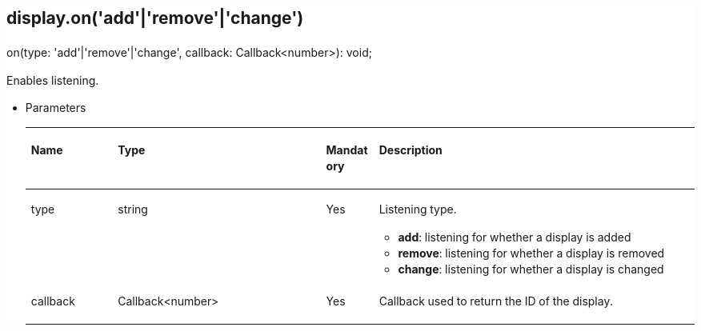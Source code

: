 
## display.on\('add'|'remove'|'change'\)<a name="section5851341125"></a>

on\(type: 'add'|'remove'|'change', callback: Callback<number\>\): void;

Enables listening.

-   Parameters

    <a name="table1185133418121"></a>
    <table><thead align="left"><tr id="row10857341125"><th class="cellrowborder" valign="top" width="12.97%" id="mcps1.1.5.1.1"><p id="p88503412128"><a name="p88503412128"></a><a name="p88503412128"></a>Name</p>
    </th>
    <th class="cellrowborder" valign="top" width="31.130000000000003%" id="mcps1.1.5.1.2"><p id="p98513411125"><a name="p98513411125"></a><a name="p98513411125"></a>Type</p>
    </th>
    <th class="cellrowborder" valign="top" width="7.91%" id="mcps1.1.5.1.3"><p id="p585163481213"><a name="p585163481213"></a><a name="p585163481213"></a>Mandatory</p>
    </th>
    <th class="cellrowborder" valign="top" width="47.99%" id="mcps1.1.5.1.4"><p id="p086183411124"><a name="p086183411124"></a><a name="p086183411124"></a>Description</p>
    </th>
    </tr>
    </thead>
    <tbody><tr id="row286153419127"><td class="cellrowborder" valign="top" width="12.97%" headers="mcps1.1.5.1.1 "><p id="p108693415126"><a name="p108693415126"></a><a name="p108693415126"></a>type</p>
    </td>
    <td class="cellrowborder" valign="top" width="31.130000000000003%" headers="mcps1.1.5.1.2 "><p id="p18867344125"><a name="p18867344125"></a><a name="p18867344125"></a>string</p>
    </td>
    <td class="cellrowborder" valign="top" width="7.91%" headers="mcps1.1.5.1.3 "><p id="p7863341127"><a name="p7863341127"></a><a name="p7863341127"></a>Yes</p>
    </td>
    <td class="cellrowborder" valign="top" width="47.99%" headers="mcps1.1.5.1.4 "><p id="p12576162873620"><a name="p12576162873620"></a><a name="p12576162873620"></a>Listening type.</p>
    <a name="ul5610203018367"></a><a name="ul5610203018367"></a><ul id="ul5610203018367"><li><strong id="b1574838195610"><a name="b1574838195610"></a><a name="b1574838195610"></a>add</strong>: listening for whether a display is added</li><li><strong id="b51261741175616"><a name="b51261741175616"></a><a name="b51261741175616"></a>remove</strong>: listening for whether a display is removed</li><li><strong id="b18418142145615"><a name="b18418142145615"></a><a name="b18418142145615"></a>change</strong>: listening for whether a display is changed</li></ul>
    </td>
    </tr>
    <tr id="row926414772311"><td class="cellrowborder" valign="top" width="12.97%" headers="mcps1.1.5.1.1 "><p id="p8654354112313"><a name="p8654354112313"></a><a name="p8654354112313"></a>callback</p>
    </td>
    <td class="cellrowborder" valign="top" width="31.130000000000003%" headers="mcps1.1.5.1.2 "><p id="p2654854112310"><a name="p2654854112310"></a><a name="p2654854112310"></a>Callback&lt;number&gt;</p>
    </td>
    <td class="cellrowborder" valign="top" width="7.91%" headers="mcps1.1.5.1.3 "><p id="p15654185417236"><a name="p15654185417236"></a><a name="p15654185417236"></a>Yes</p>
    </td>
    <td class="cellrowborder" valign="top" width="47.99%" headers="mcps1.1.5.1.4 "><p id="p965485411233"><a name="p965485411233"></a><a name="p965485411233"></a>Callback used to return the ID of the display.</p>
    </td>
    </tr>
    </tbody>
    </table>
